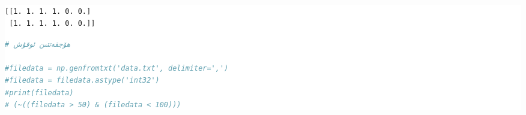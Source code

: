     [[1. 1. 1. 1. 0. 0.]
     [1. 1. 1. 1. 0. 0.]]
    


```python
# ھۆجقەتتىن ئوقۇش

#filedata = np.genfromtxt('data.txt', delimiter=',')
#filedata = filedata.astype('int32')
#print(filedata)
# (~((filedata > 50) & (filedata < 100)))
```


```python

```


```python

```
